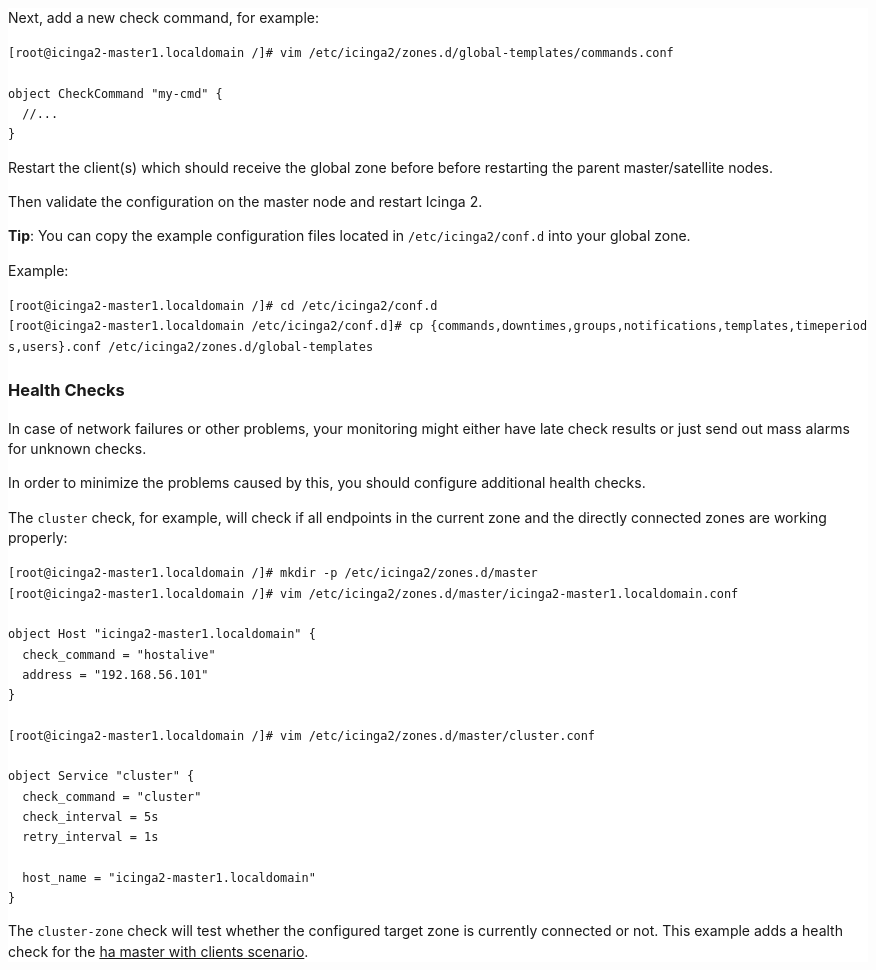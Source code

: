 Next, add a new check command, for example:

    [root@icinga2-master1.localdomain /]# vim /etc/icinga2/zones.d/global-templates/commands.conf

    object CheckCommand "my-cmd" {
      //...
    }

Restart the client(s) which should receive the global zone before
before restarting the parent master/satellite nodes.

Then validate the configuration on the master node and restart Icinga 2.

**Tip**: You can copy the example configuration files located in `/etc/icinga2/conf.d`
into your global zone.

Example:

    [root@icinga2-master1.localdomain /]# cd /etc/icinga2/conf.d
    [root@icinga2-master1.localdomain /etc/icinga2/conf.d]# cp {commands,downtimes,groups,notifications,templates,timeperiods,users}.conf /etc/icinga2/zones.d/global-templates

### <a id="distributed-monitoring-health-checks"></a> Health Checks

In case of network failures or other problems, your monitoring might
either have late check results or just send out mass alarms for unknown
checks.

In order to minimize the problems caused by this, you should configure
additional health checks.

The `cluster` check, for example, will check if all endpoints in the current zone and the directly
connected zones are working properly:

    [root@icinga2-master1.localdomain /]# mkdir -p /etc/icinga2/zones.d/master
    [root@icinga2-master1.localdomain /]# vim /etc/icinga2/zones.d/master/icinga2-master1.localdomain.conf

    object Host "icinga2-master1.localdomain" {
      check_command = "hostalive"
      address = "192.168.56.101"
    }

    [root@icinga2-master1.localdomain /]# vim /etc/icinga2/zones.d/master/cluster.conf

    object Service "cluster" {
      check_command = "cluster"
      check_interval = 5s
      retry_interval = 1s

      host_name = "icinga2-master1.localdomain"
    }

The `cluster-zone` check will test whether the configured target zone is currently
connected or not. This example adds a health check for the [ha master with clients scenario](6-distributed-monitoring.md#distributed-monitoring-scenarios-ha-master-clients).
